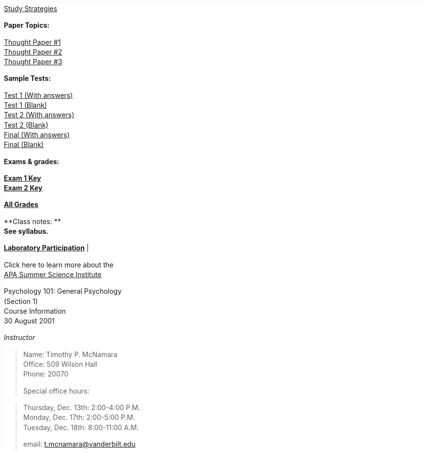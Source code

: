 

[Study Strategies](StudyStrategies.htm)

**Paper Topics:**

[Thought Paper #1](TP1.htm)  
[Thought Paper #2  
](TP2.htm)[Thought Paper #3](TP3.htm)

**Sample Tests:**

[Test 1 (With
answers)](http://www.psy.vanderbilt.edu/courses/psy101/exams/test1.htm)  
[Test 1
(Blank)](http://www.psy.vanderbilt.edu/courses/psy101/exams/test1b.htm)  
[Test 2 (With
answers)](http://www.psy.vanderbilt.edu/courses/psy101/exams/exam2.htm)  
[Test 2
(Blank)](http://www.psy.vanderbilt.edu/courses/psy101/exams/exam2b.htm)  
[Final (With
answers)](http://www.psy.vanderbilt.edu/courses/psy101/exams/oldfinalb.htm)  
[Final
(Blank)](http://www.psy.vanderbilt.edu/courses/psy101/exams/oldfinal.htm)

**Exams & grades:**

[**Exam 1 Key**](F01Exam1Key.pdf)  
**[Exam 2 Key](exam2.rtf)**

[**All Grades**](CourseGrades.htm)

**Class notes:  **  
**See syllabus.**

[**Laboratory Participation**](labreq.htm) |

Click here to learn more about the  
[APA Summer Science Institute](ssi.htm)

Psychology 101: General Psychology  
(Section 1)  
Course Information  
30 August 2001

_Instructor_

> Name: Timothy P. McNamara  
>  Office: 509 Wilson Hall  
>  Phone: 20070  
>  
>  Special office hours:

>

> Thursday, Dec. 13th: 2:00-4:00 P.M.  
>  Monday, Dec. 17th: 2:00-5:00 P.M.  
>  Tuesday, Dec. 18th: 8:00-11:00 A.M.  
>  
>  email: [t.mcnamara@vanderbilt.edu](mailto:t.mcnamara@vanderbilt.edu)
